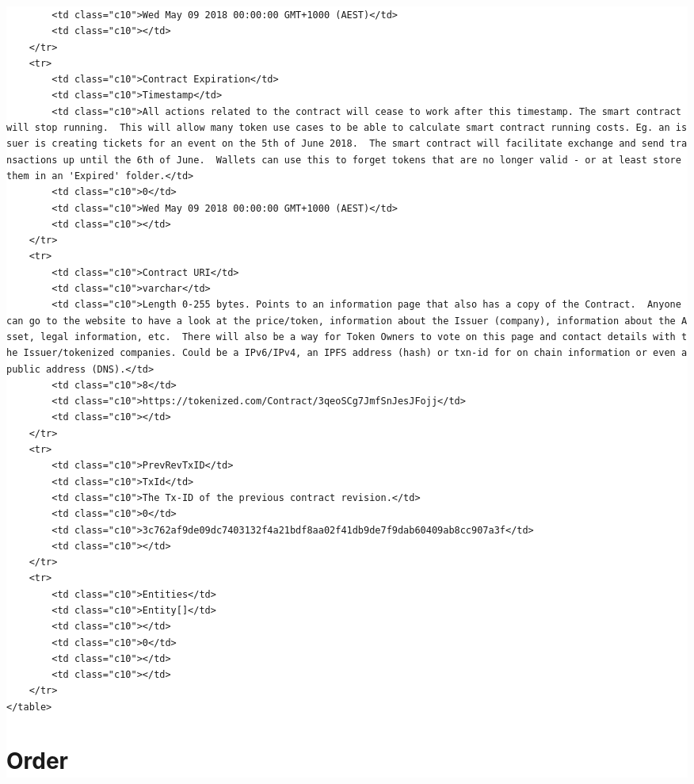             <td class="c10">Wed May 09 2018 00:00:00 GMT+1000 (AEST)</td>
            <td class="c10"></td>
        </tr>
        <tr>
            <td class="c10">Contract Expiration</td>
            <td class="c10">Timestamp</td>
            <td class="c10">All actions related to the contract will cease to work after this timestamp. The smart contract will stop running.  This will allow many token use cases to be able to calculate smart contract running costs. Eg. an issuer is creating tickets for an event on the 5th of June 2018.  The smart contract will facilitate exchange and send transactions up until the 6th of June.  Wallets can use this to forget tokens that are no longer valid - or at least store them in an 'Expired' folder.</td>
            <td class="c10">0</td>
            <td class="c10">Wed May 09 2018 00:00:00 GMT+1000 (AEST)</td>
            <td class="c10"></td>
        </tr>
        <tr>
            <td class="c10">Contract URI</td>
            <td class="c10">varchar</td>
            <td class="c10">Length 0-255 bytes. Points to an information page that also has a copy of the Contract.  Anyone can go to the website to have a look at the price/token, information about the Issuer (company), information about the Asset, legal information, etc.  There will also be a way for Token Owners to vote on this page and contact details with the Issuer/tokenized companies. Could be a IPv6/IPv4, an IPFS address (hash) or txn-id for on chain information or even a public address (DNS).</td>
            <td class="c10">8</td>
            <td class="c10">https://tokenized.com/Contract/3qeoSCg7JmfSnJesJFojj</td>
            <td class="c10"></td>
        </tr>
        <tr>
            <td class="c10">PrevRevTxID</td>
            <td class="c10">TxId</td>
            <td class="c10">The Tx-ID of the previous contract revision.</td>
            <td class="c10">0</td>
            <td class="c10">3c762af9de09dc7403132f4a21bdf8aa02f41db9de7f9dab60409ab8cc907a3f</td>
            <td class="c10"></td>
        </tr>
        <tr>
            <td class="c10">Entities</td>
            <td class="c10">Entity[]</td>
            <td class="c10"></td>
            <td class="c10">0</td>
            <td class="c10"></td>
            <td class="c10"></td>
        </tr>
    </table>
</div>



# Order
